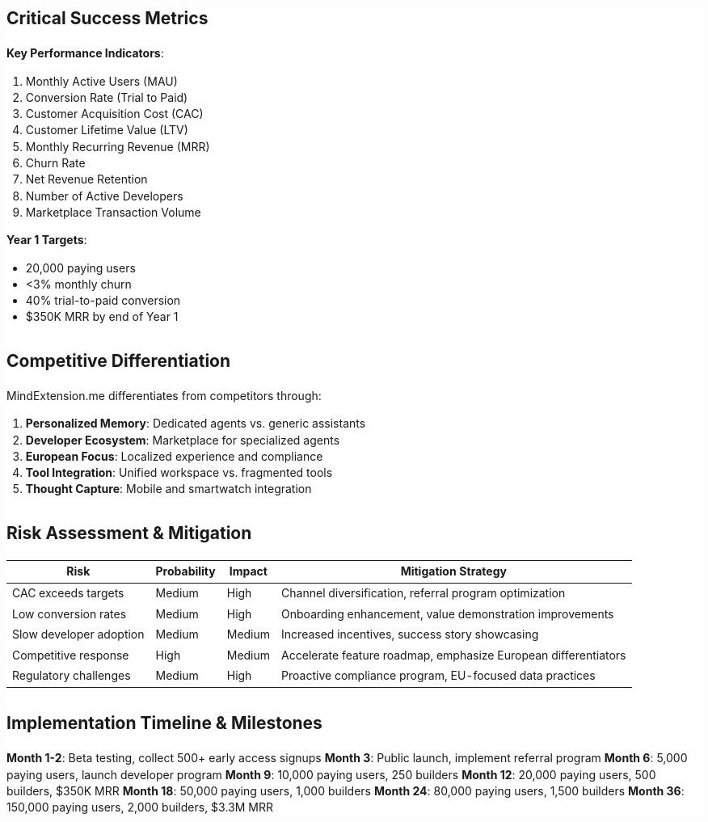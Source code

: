 ## Critical Success Metrics

**Key Performance Indicators**:
1. Monthly Active Users (MAU)
2. Conversion Rate (Trial to Paid)
3. Customer Acquisition Cost (CAC)
4. Customer Lifetime Value (LTV)
5. Monthly Recurring Revenue (MRR)
6. Churn Rate
7. Net Revenue Retention
8. Number of Active Developers
9. Marketplace Transaction Volume

**Year 1 Targets**:
- 20,000 paying users
- <3% monthly churn
- 40% trial-to-paid conversion
- $350K MRR by end of Year 1

## Competitive Differentiation

MindExtension.me differentiates from competitors through:
1. **Personalized Memory**: Dedicated agents vs. generic assistants
2. **Developer Ecosystem**: Marketplace for specialized agents
3. **European Focus**: Localized experience and compliance
4. **Tool Integration**: Unified workspace vs. fragmented tools
5. **Thought Capture**: Mobile and smartwatch integration

## Risk Assessment & Mitigation

| Risk | Probability | Impact | Mitigation Strategy |
|------|------------|--------|---------------------|
| CAC exceeds targets | Medium | High | Channel diversification, referral program optimization |
| Low conversion rates | Medium | High | Onboarding enhancement, value demonstration improvements |
| Slow developer adoption | Medium | Medium | Increased incentives, success story showcasing |
| Competitive response | High | Medium | Accelerate feature roadmap, emphasize European differentiators |
| Regulatory challenges | Medium | High | Proactive compliance program, EU-focused data practices |

## Implementation Timeline & Milestones

**Month 1-2**: Beta testing, collect 500+ early access signups
**Month 3**: Public launch, implement referral program
**Month 6**: 5,000 paying users, launch developer program
**Month 9**: 10,000 paying users, 250 builders
**Month 12**: 20,000 paying users, 500 builders, $350K MRR
**Month 18**: 50,000 paying users, 1,000 builders
**Month 24**: 80,000 paying users, 1,500 builders
**Month 36**: 150,000 paying users, 2,000 builders, $3.3M MRR

